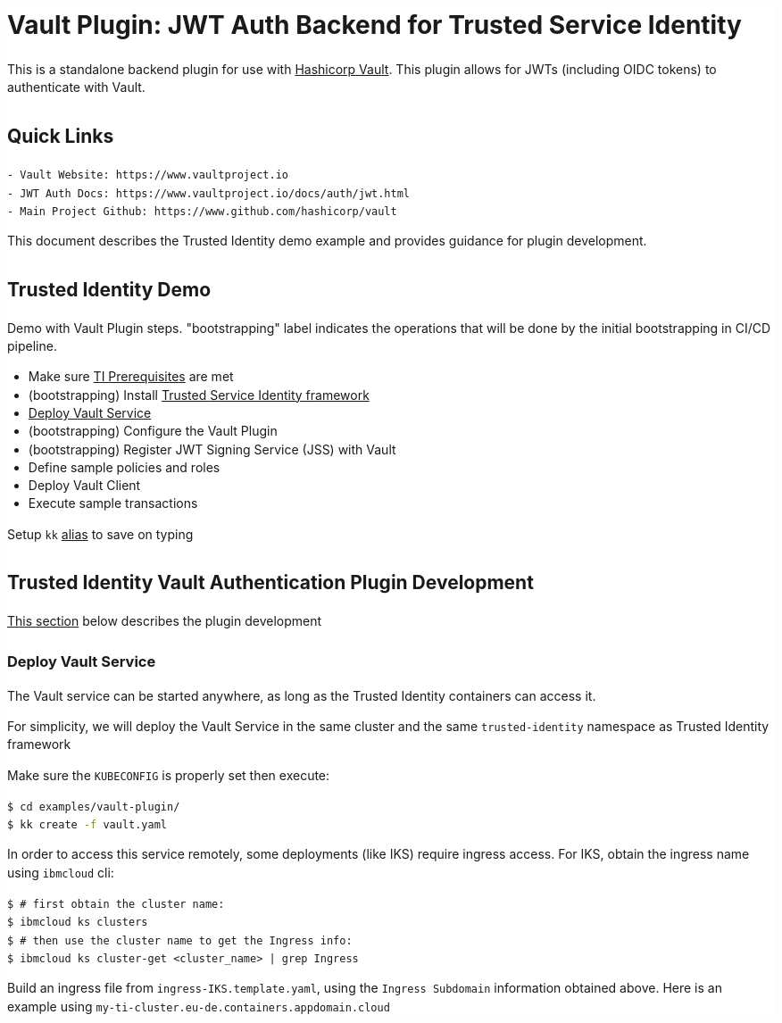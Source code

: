 # Vault Plugin: JWT Auth Backend for Trusted Service Identity

This is a standalone backend plugin for use with [Hashicorp Vault](https://www.github.com/hashicorp/vault).
This plugin allows for JWTs (including OIDC tokens) to authenticate with Vault.

## Quick Links
    - Vault Website: https://www.vaultproject.io
    - JWT Auth Docs: https://www.vaultproject.io/docs/auth/jwt.html
    - Main Project Github: https://www.github.com/hashicorp/vault

This document describes the Trusted Identity demo example and provides guidance
for plugin development.

## Trusted Identity Demo
Demo with Vault Plugin steps. "bootstrapping" label indicates the operations that
will be done by the initial bootstrapping in CI/CD pipeline.
* Make sure [TI Prerequisites](../../README.md#prerequisites) are met
* (bootstrapping) Install [Trusted Service Identity framework](../../REAMDE.md#install-trusted-service-identity-framework)
* [Deploy Vault Service](./README.md#deploy-vault-service)
* (bootstrapping) Configure the Vault Plugin
* (bootstrapping) Register JWT Signing Service (JSS) with Vault
* Define sample policies and roles
* Deploy Vault Client
* Execute sample transactions

Setup `kk` [alias](../../README.md#setup-kubectl-alias) to save on typing

## Trusted Identity Vault Authentication Plugin Development
[This section](./README.md#plugin-development) below describes the plugin development

### Deploy Vault Service
The Vault service can be started anywhere, as long as the Trusted Identity containers
can access it.

For simplicity, we will deploy the Vault Service in the same cluster and the
same `trusted-identity` namespace as Trusted Identity framework

Make sure the `KUBECONFIG` is properly set then execute:

```sh
$ cd examples/vault-plugin/
$ kk create -f vault.yaml
```


In order to access this service remotely, some deployments (like IKS) require
ingress access.
For IKS, obtain the ingress name using `ibmcloud` cli:
```console
$ # first obtain the cluster name:
$ ibmcloud ks clusters
$ # then use the cluster name to get the Ingress info:
$ ibmcloud ks cluster-get <cluster_name> | grep Ingress
```
Build an ingress file from `ingress-IKS.template.yaml`,
using the `Ingress Subdomain` information obtained above.
Here is an example using `my-ti-cluster.eu-de.containers.appdomain.cloud`
